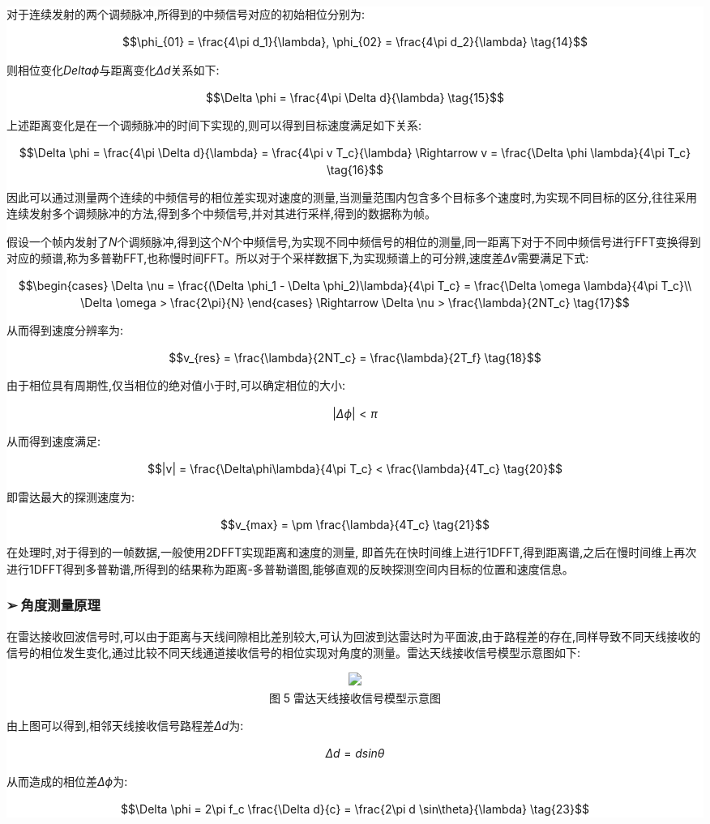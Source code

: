 对于连续发射的两个调频脉冲,所得到的中频信号对应的初始相位分别为:

$$\phi_{01} = \frac{4\pi d_1}{\lambda}, \phi_{02} = \frac{4\pi d_2}{\lambda} \tag{14}$$

则相位变化$Delta \phi$与距离变化$\Delta d$关系如下:

$$\Delta \phi = \frac{4\pi \Delta d}{\lambda} \tag{15}$$

上述距离变化是在一个调频脉冲的时间下实现的,则可以得到目标速度满足如下关系:

$$\Delta \phi = \frac{4\pi \Delta d}{\lambda} = \frac{4\pi v T_c}{\lambda} \Rightarrow v = \frac{\Delta \phi \lambda}{4\pi T_c} \tag{16}$$

因此可以通过测量两个连续的中频信号的相位差实现对速度的测量,当测量范围内包含多个目标多个速度时,为实现不同目标的区分,往往采用连续发射多个调频脉冲的方法,得到多个中频信号,并对其进行采样,得到的数据称为帧。

假设一个帧内发射了$N$个调频脉冲,得到这个$N$个中频信号,为实现不同中频信号的相位的测量,同一距离下对于不同中频信号进行FFT变换得到对应的频谱,称为多普勒FFT,也称慢时间FFT。所以对于个采样数据下,为实现频谱上的可分辨,速度差$\Delta v$需要满足下式:

$$\begin{cases} \Delta \nu = \frac{(\Delta \phi_1 - \Delta \phi_2)\lambda}{4\pi T_c} = \frac{\Delta \omega \lambda}{4\pi T_c}\\ \Delta \omega > \frac{2\pi}{N} \end{cases} \Rightarrow \Delta \nu > \frac{\lambda}{2NT_c} \tag{17}$$

从而得到速度分辨率为:

$$v_{res} = \frac{\lambda}{2NT_c} = \frac{\lambda}{2T_f} \tag{18}$$

由于相位具有周期性,仅当相位的绝对值小于时,可以确定相位的大小:

$$ |\Delta \phi| <\pi \tag{19}$$

从而得到速度满足:

$$|v| = \frac{\Delta\phi\lambda}{4\pi T_c} < \frac{\lambda}{4T_c} \tag{20}$$

即雷达最大的探测速度为:

$$v_{max} = \pm \frac{\lambda}{4T_c} \tag{21}$$

在处理时,对于得到的一帧数据,一般使用2DFFT实现距离和速度的测量, 即首先在快时间维上进行1DFFT,得到距离谱,之后在慢时间维上再次进行1DFFT得到多普勒谱,所得到的结果称为距离-多普勒谱图,能够直观的反映探测空间内目标的位置和速度信息。

### ➢ 角度测量原理

在雷达接收回波信号时,可以由于距离与天线间隙相比差别较大,可认为回波到达雷达时为平面波,由于路程差的存在,同样导致不同天线接收的信号的相位发生变化,通过比较不同天线通道接收信号的相位实现对角度的测量。雷达天线接收信号模型示意图如下:

<center> 
<img src= "png/图5.png" width="500">
<br>
图 5 雷达天线接收信号模型示意图
</center>

由上图可以得到,相邻天线接收信号路程差$\Delta d$为:

$$\Delta d = dsin\theta \tag{22}$$

从而造成的相位差$\Delta \phi$为:

$$\Delta \phi = 2\pi f_c \frac{\Delta d}{c} = \frac{2\pi d \sin\theta}{\lambda} \tag{23}$$
